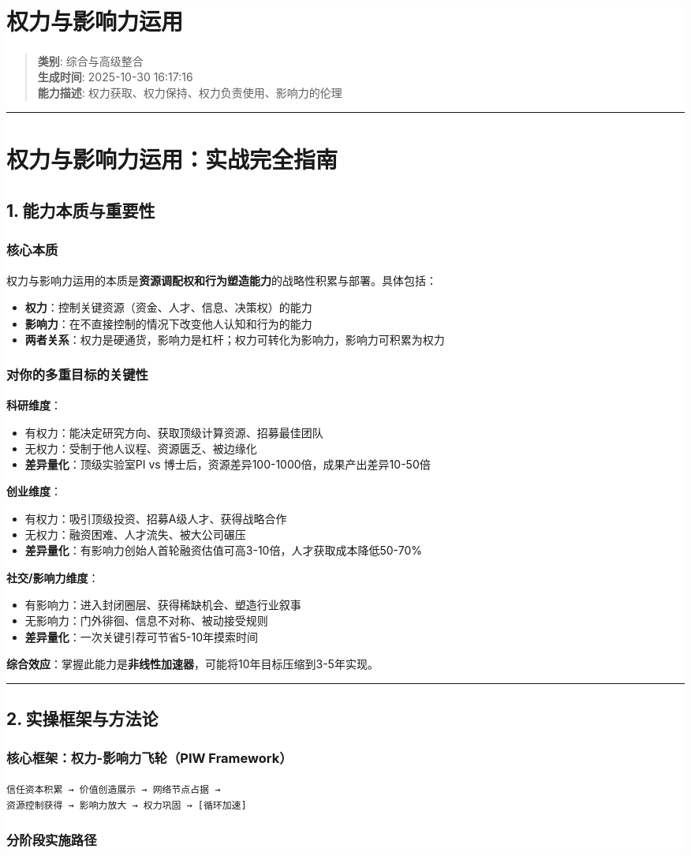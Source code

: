 # 权力与影响力运用

> **类别**: 综合与高级整合  
> **生成时间**: 2025-10-30 16:17:16  
> **能力描述**: 权力获取、权力保持、权力负责使用、影响力的伦理

---

# 权力与影响力运用：实战完全指南

## 1. 能力本质与重要性

### 核心本质
权力与影响力运用的本质是**资源调配权和行为塑造能力**的战略性积累与部署。具体包括：
- **权力**：控制关键资源（资金、人才、信息、决策权）的能力
- **影响力**：在不直接控制的情况下改变他人认知和行为的能力
- **两者关系**：权力是硬通货，影响力是杠杆；权力可转化为影响力，影响力可积累为权力

### 对你的多重目标的关键性

**科研维度**：
- 有权力：能决定研究方向、获取顶级计算资源、招募最佳团队
- 无权力：受制于他人议程、资源匮乏、被边缘化
- **差异量化**：顶级实验室PI vs 博士后，资源差异100-1000倍，成果产出差异10-50倍

**创业维度**：
- 有权力：吸引顶级投资、招募A级人才、获得战略合作
- 无权力：融资困难、人才流失、被大公司碾压
- **差异量化**：有影响力创始人首轮融资估值可高3-10倍，人才获取成本降低50-70%

**社交/影响力维度**：
- 有影响力：进入封闭圈层、获得稀缺机会、塑造行业叙事
- 无影响力：门外徘徊、信息不对称、被动接受规则
- **差异量化**：一次关键引荐可节省5-10年摸索时间

**综合效应**：掌握此能力是**非线性加速器**，可能将10年目标压缩到3-5年实现。

---

## 2. 实操框架与方法论

### 核心框架：权力-影响力飞轮（PIW Framework）

```
信任资本积累 → 价值创造展示 → 网络节点占据 → 
资源控制获得 → 影响力放大 → 权力巩固 → [循环加速]
```

### 分阶段实施路径
